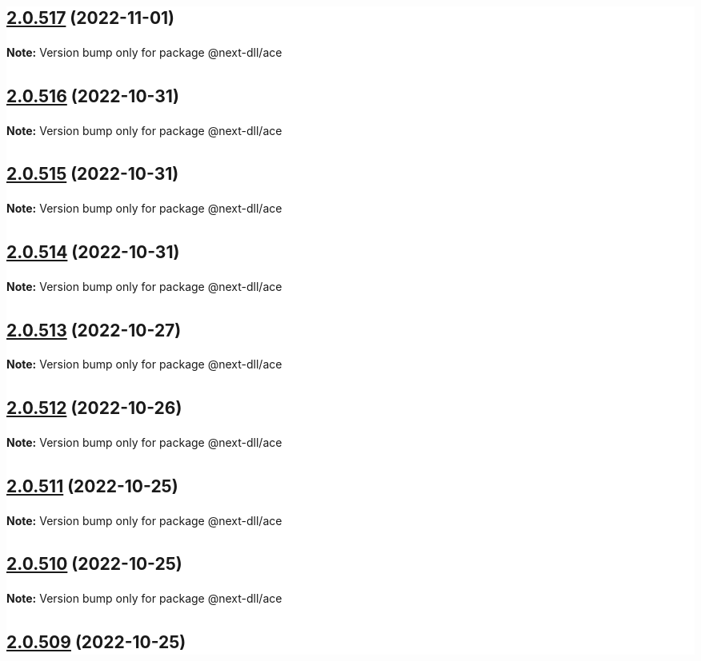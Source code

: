 ## [2.0.517](https://github.com/easyops-cn/next-core/compare/@next-dll/ace@2.0.516...@next-dll/ace@2.0.517) (2022-11-01)

**Note:** Version bump only for package @next-dll/ace

## [2.0.516](https://github.com/easyops-cn/next-core/compare/@next-dll/ace@2.0.515...@next-dll/ace@2.0.516) (2022-10-31)

**Note:** Version bump only for package @next-dll/ace

## [2.0.515](https://github.com/easyops-cn/next-core/compare/@next-dll/ace@2.0.514...@next-dll/ace@2.0.515) (2022-10-31)

**Note:** Version bump only for package @next-dll/ace

## [2.0.514](https://github.com/easyops-cn/next-core/compare/@next-dll/ace@2.0.513...@next-dll/ace@2.0.514) (2022-10-31)

**Note:** Version bump only for package @next-dll/ace

## [2.0.513](https://github.com/easyops-cn/next-core/compare/@next-dll/ace@2.0.512...@next-dll/ace@2.0.513) (2022-10-27)

**Note:** Version bump only for package @next-dll/ace

## [2.0.512](https://github.com/easyops-cn/next-core/compare/@next-dll/ace@2.0.511...@next-dll/ace@2.0.512) (2022-10-26)

**Note:** Version bump only for package @next-dll/ace

## [2.0.511](https://github.com/easyops-cn/next-core/compare/@next-dll/ace@2.0.510...@next-dll/ace@2.0.511) (2022-10-25)

**Note:** Version bump only for package @next-dll/ace

## [2.0.510](https://github.com/easyops-cn/next-core/compare/@next-dll/ace@2.0.509...@next-dll/ace@2.0.510) (2022-10-25)

**Note:** Version bump only for package @next-dll/ace

## [2.0.509](https://github.com/easyops-cn/next-core/compare/@next-dll/ace@2.0.508...@next-dll/ace@2.0.509) (2022-10-25)
